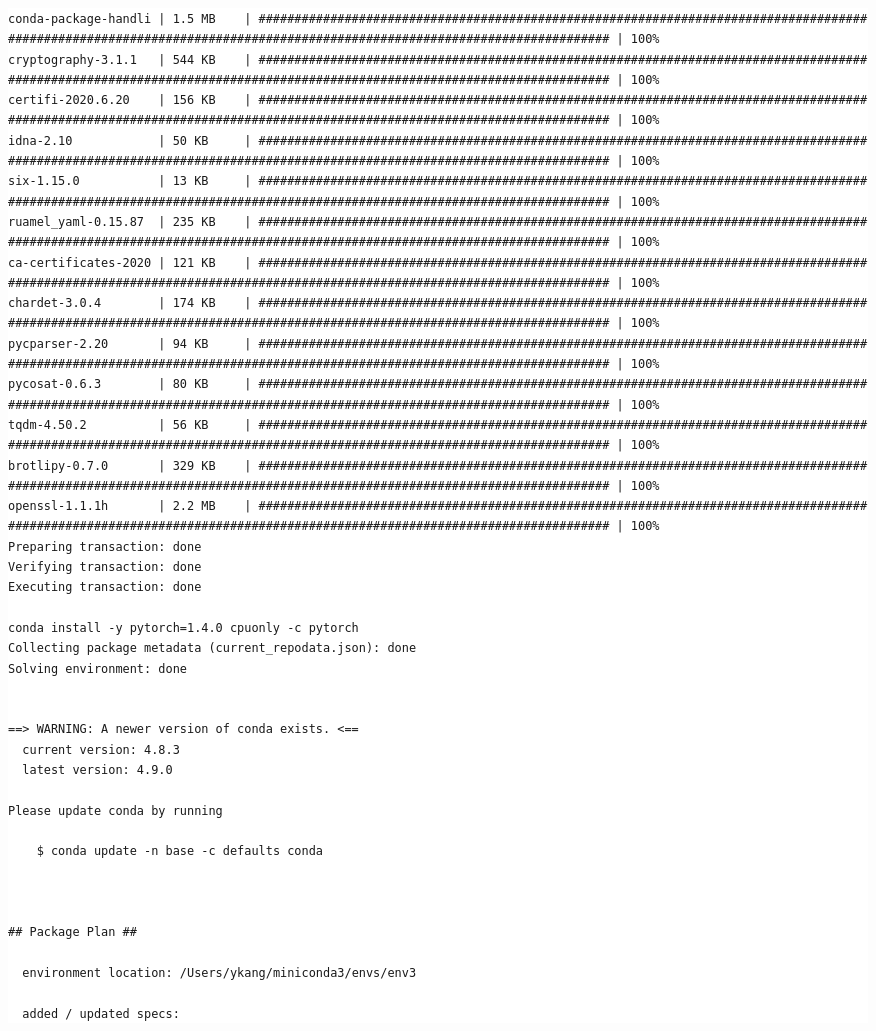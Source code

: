 ```
conda-package-handli | 1.5 MB    | ######################################################################################################################################################################### | 100% 
cryptography-3.1.1   | 544 KB    | ######################################################################################################################################################################### | 100% 
certifi-2020.6.20    | 156 KB    | ######################################################################################################################################################################### | 100% 
idna-2.10            | 50 KB     | ######################################################################################################################################################################### | 100% 
six-1.15.0           | 13 KB     | ######################################################################################################################################################################### | 100% 
ruamel_yaml-0.15.87  | 235 KB    | ######################################################################################################################################################################### | 100% 
ca-certificates-2020 | 121 KB    | ######################################################################################################################################################################### | 100% 
chardet-3.0.4        | 174 KB    | ######################################################################################################################################################################### | 100% 
pycparser-2.20       | 94 KB     | ######################################################################################################################################################################### | 100% 
pycosat-0.6.3        | 80 KB     | ######################################################################################################################################################################### | 100% 
tqdm-4.50.2          | 56 KB     | ######################################################################################################################################################################### | 100% 
brotlipy-0.7.0       | 329 KB    | ######################################################################################################################################################################### | 100% 
openssl-1.1.1h       | 2.2 MB    | ######################################################################################################################################################################### | 100% 
Preparing transaction: done
Verifying transaction: done
Executing transaction: done

conda install -y pytorch=1.4.0 cpuonly -c pytorch
Collecting package metadata (current_repodata.json): done
Solving environment: done


==> WARNING: A newer version of conda exists. <==
  current version: 4.8.3
  latest version: 4.9.0

Please update conda by running

    $ conda update -n base -c defaults conda



## Package Plan ##

  environment location: /Users/ykang/miniconda3/envs/env3

  added / updated specs:
```